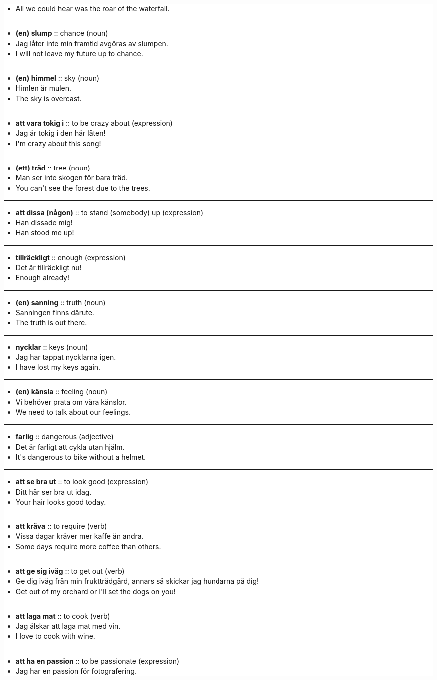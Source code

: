  * All we could hear was the roar of the waterfall. 
----------
 * **(en) slump** :: chance (noun)
 * Jag låter inte min framtid avgöras av slumpen. 
 * I will not leave my future up to chance. 
----------
 * **(en) himmel** :: sky (noun)
 * Himlen är mulen. 
 * The sky is overcast. 
----------
 * **att vara tokig i** :: to be crazy about (expression)
 * Jag är tokig i den här låten! 
 * I'm crazy about this song! 
----------
 * **(ett) träd** :: tree (noun)
 * Man ser inte skogen för bara träd. 
 * You can't see the forest due to the trees. 
----------
 * **att dissa (någon)** :: to stand (somebody) up (expression)
 * Han dissade mig! 
 * Han stood me up! 
----------
 * **tillräckligt** :: enough (expression)
 * Det är tillräckligt nu! 
 * Enough already! 
----------
 * **(en) sanning** :: truth (noun)
 * Sanningen finns därute. 
 * The truth is out there. 
----------
 * **nycklar** :: keys (noun)
 * Jag har tappat nycklarna igen. 
 * I have lost my keys again. 
----------
 * **(en) känsla** :: feeling (noun)
 * Vi behöver prata om våra känslor. 
 * We need to talk about our feelings. 
----------
 * **farlig** :: dangerous (adjective)
 * Det är farligt att cykla utan hjälm. 
 * It's dangerous to bike without a helmet. 
----------
 * **att se bra ut** :: to look good (expression)
 * Ditt hår ser bra ut idag. 
 * Your hair looks good today. 
----------
 * **att kräva** :: to require (verb)
 * Vissa dagar kräver mer kaffe än andra. 
 * Some days require more coffee than others. 
----------
 * **att ge sig iväg** :: to get out (verb)
 * Ge dig iväg från min fruktträdgård, annars så skickar jag hundarna på dig! 
 * Get out of my orchard or I'll set the dogs on you! 
----------
 * **att laga mat** :: to cook (verb)
 * Jag älskar att laga mat med vin. 
 * I love to cook with wine. 
----------
 * **att ha en passion** :: to be passionate (expression)
 * Jag har en passion för fotografering. 